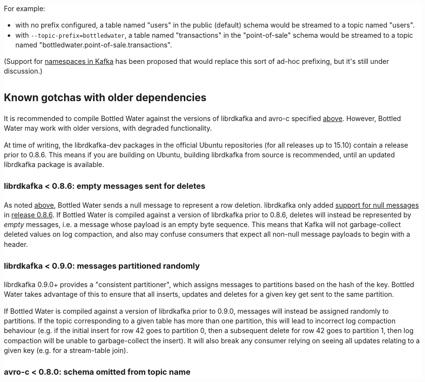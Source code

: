 For example:

 * with no prefix configured, a table named "users" in the public (default) schema
   would be streamed to a topic named "users".
 * with `--topic-prefix=bottledwater`, a table named "transactions" in the
   "point-of-sale" schema would be streamed to a topic named
   "bottledwater.point-of-sale.transactions".

(Support for [namespaces in
Kafka](https://cwiki.apache.org/confluence/display/KAFKA/KIP-37+-+Add+Namespaces+to+Kafka)
has been proposed that would replace this sort of ad-hoc prefixing, but it's still
under discussion.)


Known gotchas with older dependencies
-------------------------------------

It is recommended to compile Bottled Water against the versions of librdkafka and
avro-c specified [above](#building-from-source).  However, Bottled Water may work with
older versions, with degraded functionality.

At time of writing, the librdkafka-dev packages in the official Ubuntu repositories
(for all releases up to 15.10) contain a release prior to 0.8.6.  This means if you
are building on Ubuntu, building librdkafka from source is recommended, until an
updated librdkafka package is available.

### librdkafka &lt; 0.8.6: empty messages sent for deletes

As noted [above](#consuming-data), Bottled Water sends a null message to represent a
row deletion.  librdkafka only added [support for null
messages](https://github.com/edenhill/librdkafka/pull/200) in [release 0.8.6](https://github.com/edenhill/librdkafka/releases/tag/0.8.6).  If Bottled Water
is compiled against a version of librdkafka prior to 0.8.6, deletes will instead be
represented by *empty* messages, i.e. a message whose payload is an empty byte
sequence.  This means that Kafka will not garbage-collect deleted values on log
compaction, and also may confuse consumers that expect all non-null message payloads
to begin with a header.

### librdkafka &lt; 0.9.0: messages partitioned randomly

librdkafka 0.9.0+ provides a "consistent partitioner", which assigns messages to
partitions based on the hash of the key.  Bottled Water takes advantage of this
to ensure that all inserts, updates and deletes for a given key get sent to the
same partition.

If Bottled Water is compiled against a version of librdkafka prior to 0.9.0,
messages will instead be assigned randomly to partitions.  If the topic
corresponding to a given table has more than one partition, this will lead to
incorrect log compaction behaviour (e.g. if the initial insert for row 42 goes
to partition 0, then a subsequent delete for row 42 goes to partition 1, then
log compaction will be unable to garbage-collect the insert).  It will also
break any consumer relying on seeing all updates relating to a given key (e.g.
for a stream-table join).

### avro-c &lt; 0.8.0: schema omitted from topic name
